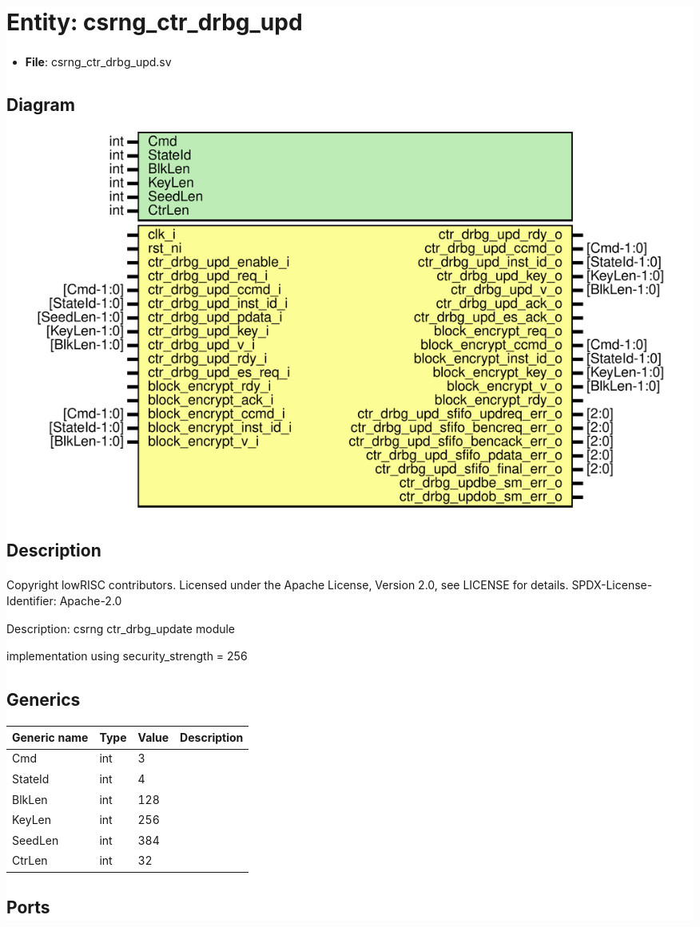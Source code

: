 # Entity: csrng_ctr_drbg_upd

- **File**: csrng_ctr_drbg_upd.sv
## Diagram

![Diagram](csrng_ctr_drbg_upd.svg "Diagram")
## Description

 Copyright lowRISC contributors.
 Licensed under the Apache License, Version 2.0, see LICENSE for details.
 SPDX-License-Identifier: Apache-2.0

 Description: csrng ctr_drbg_update module

 implementation using security_strength = 256

## Generics

| Generic name | Type | Value | Description |
| ------------ | ---- | ----- | ----------- |
| Cmd          | int  | 3     |             |
| StateId      | int  | 4     |             |
| BlkLen       | int  | 128   |             |
| KeyLen       | int  | 256   |             |
| SeedLen      | int  | 384   |             |
| CtrLen       | int  | 32    |             |
## Ports

